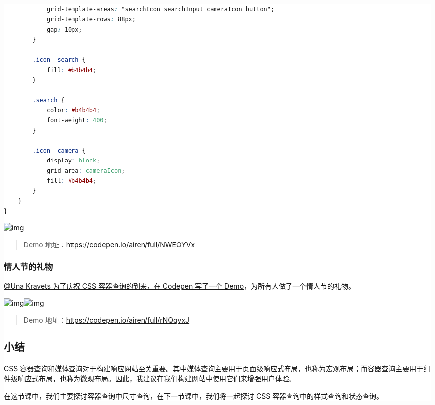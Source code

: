 ```CSS
            grid-template-areas: "searchIcon searchInput cameraIcon button";
            grid-template-rows: 88px;
            gap: 10px;
        }
            
        .icon--search {
            fill: #b4b4b4;
        }
            
        .search {
            color: #b4b4b4;
            font-weight: 400;
        }
            
        .icon--camera {
            display: block;
            grid-area: cameraIcon;
            fill: #b4b4b4;
        }
    }
}
```

![img](https://p3-juejin.byteimg.com/tos-cn-i-k3u1fbpfcp/2a2d41f9893f4ddc8f1db1ef6b4369af~tplv-k3u1fbpfcp-zoom-1.image)

> Demo 地址：<https://codepen.io/airen/full/NWEOYVx>

### 情人节的礼物

[@Una Kravets 为了庆祝 CSS 容器查询的到来，在 Codepen 写了一个 Demo](https://codepen.io/web-dot-dev/full/rNrbPQw)，为所有人做了一个情人节的礼物。

![img](https://p3-juejin.byteimg.com/tos-cn-i-k3u1fbpfcp/23956198b0be44118b8b66cf6e0be1df~tplv-k3u1fbpfcp-zoom-1.image)![img](https://p3-juejin.byteimg.com/tos-cn-i-k3u1fbpfcp/049d099967514ff3b60db52ee0222dc0~tplv-k3u1fbpfcp-zoom-1.image)

> Demo 地址：<https://codepen.io/airen/full/rNQqvxJ>

## 小结

CSS 容器查询和媒体查询对于构建响应网站至关重要。其中媒体查询主要用于页面级响应式布局，也称为宏观布局；而容器查询主要用于组件级响应式布局，也称为微观布局。因此，我建议在我们构建网站中使用它们来增强用户体验。

在这节课中，我们主要探讨容器查询中尺寸查询，在下一节课中，我们将一起探讨 CSS 容器查询中的样式查询和状态查询。
